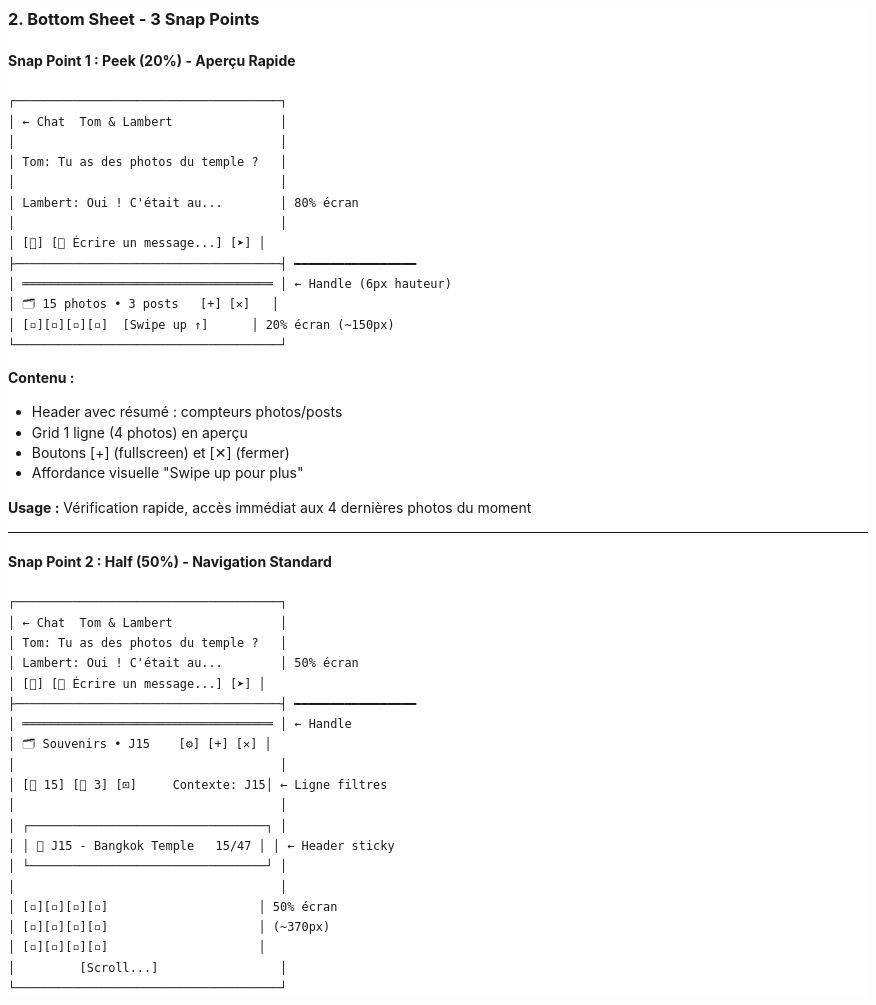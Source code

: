 
### 2. Bottom Sheet - 3 Snap Points

#### Snap Point 1 : **Peek (20%)** - Aperçu Rapide

```
┌─────────────────────────────────────┐
│ ← Chat  Tom & Lambert               │
│                                     │
│ Tom: Tu as des photos du temple ?   │
│                                     │
│ Lambert: Oui ! C'était au...        │ 80% écran
│                                     │
│ [📸] [💬 Écrire un message...] [➤] │
├─────────────────────────────────────┤ ━━━━━━━━━━━━━━━━━
│ ═══════════════════════════════════ │ ← Handle (6px hauteur)
│ 🗂️ 15 photos • 3 posts   [+] [✕]   │
│ [▫️][▫️][▫️][▫️]  [Swipe up ↑]      │ 20% écran (~150px)
└─────────────────────────────────────┘
```

**Contenu :**
- Header avec résumé : compteurs photos/posts
- Grid 1 ligne (4 photos) en aperçu
- Boutons [+] (fullscreen) et [✕] (fermer)
- Affordance visuelle "Swipe up pour plus"

**Usage :** Vérification rapide, accès immédiat aux 4 dernières photos du moment

---

#### Snap Point 2 : **Half (50%)** - Navigation Standard

```
┌─────────────────────────────────────┐
│ ← Chat  Tom & Lambert               │
│ Tom: Tu as des photos du temple ?   │
│ Lambert: Oui ! C'était au...        │ 50% écran
│ [📸] [💬 Écrire un message...] [➤] │
├─────────────────────────────────────┤ ━━━━━━━━━━━━━━━━━
│ ═══════════════════════════════════ │ ← Handle
│ 🗂️ Souvenirs • J15    [⚙️] [+] [✕] │
│                                     │
│ [📸 15] [📝 3] [⊡]     Contexte: J15│ ← Ligne filtres
│                                     │
│ ┌─────────────────────────────────┐ │
│ │ 📍 J15 - Bangkok Temple   15/47 │ │ ← Header sticky
│ └─────────────────────────────────┘ │
│                                     │
│ [▫️][▫️][▫️][▫️]                     │ 50% écran
│ [▫️][▫️][▫️][▫️]                     │ (~370px)
│ [▫️][▫️][▫️][▫️]                     │
│         [Scroll...]                 │
└─────────────────────────────────────┘
```
